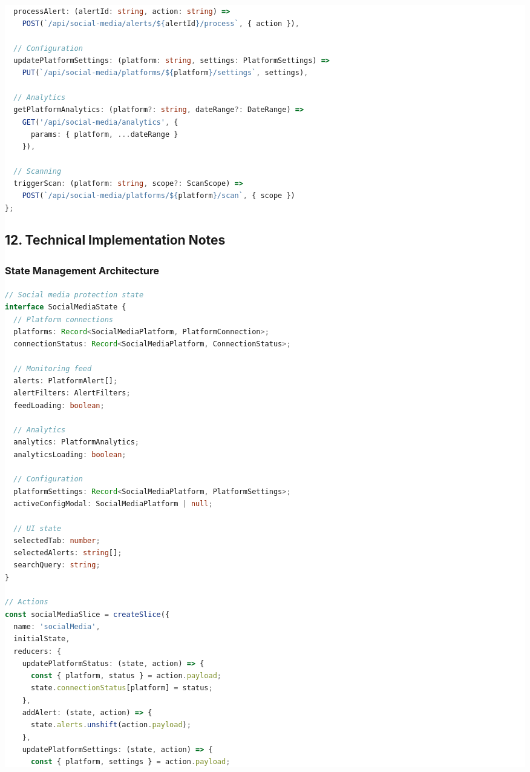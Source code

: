```typescript
  processAlert: (alertId: string, action: string) => 
    POST(`/api/social-media/alerts/${alertId}/process`, { action }),
    
  // Configuration
  updatePlatformSettings: (platform: string, settings: PlatformSettings) => 
    PUT(`/api/social-media/platforms/${platform}/settings`, settings),
    
  // Analytics
  getPlatformAnalytics: (platform?: string, dateRange?: DateRange) => 
    GET('/api/social-media/analytics', { 
      params: { platform, ...dateRange } 
    }),
    
  // Scanning
  triggerScan: (platform: string, scope?: ScanScope) => 
    POST(`/api/social-media/platforms/${platform}/scan`, { scope })
};
```

## 12. Technical Implementation Notes

### State Management Architecture
```typescript
// Social media protection state
interface SocialMediaState {
  // Platform connections
  platforms: Record<SocialMediaPlatform, PlatformConnection>;
  connectionStatus: Record<SocialMediaPlatform, ConnectionStatus>;
  
  // Monitoring feed
  alerts: PlatformAlert[];
  alertFilters: AlertFilters;
  feedLoading: boolean;
  
  // Analytics
  analytics: PlatformAnalytics;
  analyticsLoading: boolean;
  
  // Configuration
  platformSettings: Record<SocialMediaPlatform, PlatformSettings>;
  activeConfigModal: SocialMediaPlatform | null;
  
  // UI state
  selectedTab: number;
  selectedAlerts: string[];
  searchQuery: string;
}

// Actions
const socialMediaSlice = createSlice({
  name: 'socialMedia',
  initialState,
  reducers: {
    updatePlatformStatus: (state, action) => {
      const { platform, status } = action.payload;
      state.connectionStatus[platform] = status;
    },
    addAlert: (state, action) => {
      state.alerts.unshift(action.payload);
    },
    updatePlatformSettings: (state, action) => {
      const { platform, settings } = action.payload;
```